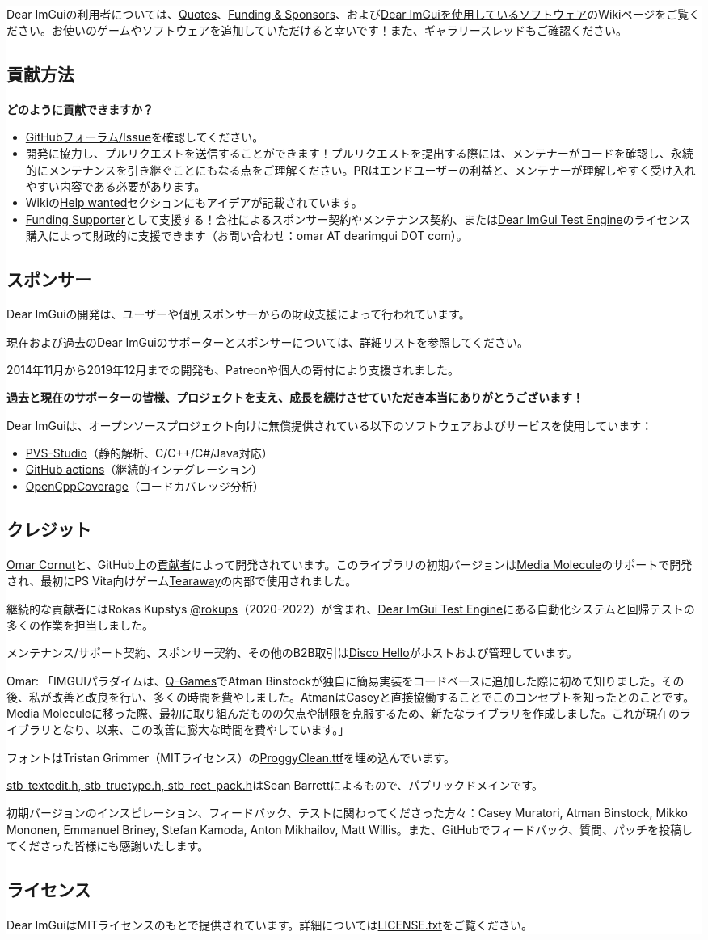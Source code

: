 Dear ImGuiの利用者については、[Quotes](https://github.com/ocornut/imgui/wiki/Quotes)、[Funding & Sponsors](https://github.com/ocornut/imgui/wiki/Funding)、および[Dear ImGuiを使用しているソフトウェア](https://github.com/ocornut/imgui/wiki/Software-using-dear-imgui)のWikiページをご覧ください。お使いのゲームやソフトウェアを追加していただけると幸いです！また、[ギャラリースレッド](https://github.com/ocornut/imgui/issues?q=label%3Agallery)もご確認ください。

## 貢献方法

**どのように貢献できますか？**

- [GitHubフォーラム/Issue](https://github.com/ocornut/imgui/issues)を確認してください。
- 開発に協力し、プルリクエストを送信することができます！プルリクエストを提出する際には、メンテナーがコードを確認し、永続的にメンテナンスを引き継ぐことにもなる点をご理解ください。PRはエンドユーザーの利益と、メンテナーが理解しやすく受け入れやすい内容である必要があります。
- Wikiの[Help wanted](https://github.com/ocornut/imgui/wiki/Help-Wanted)セクションにもアイデアが記載されています。
- [Funding Supporter](https://github.com/ocornut/imgui/wiki/Funding)として支援する！会社によるスポンサー契約やメンテナンス契約、または[Dear ImGui Test Engine](https://github.com/ocornut/imgui_test_engine)のライセンス購入によって財政的に支援できます（お問い合わせ：omar AT dearimgui DOT com）。

## スポンサー

Dear ImGuiの開発は、ユーザーや個別スポンサーからの財政支援によって行われています。

現在および過去のDear ImGuiのサポーターとスポンサーについては、[詳細リスト](https://github.com/ocornut/imgui/wiki/Funding)を参照してください。

2014年11月から2019年12月までの開発も、Patreonや個人の寄付により支援されました。

**過去と現在のサポーターの皆様、プロジェクトを支え、成長を続けさせていただき本当にありがとうございます！**

Dear ImGuiは、オープンソースプロジェクト向けに無償提供されている以下のソフトウェアおよびサービスを使用しています：
- [PVS-Studio](https://pvs-studio.com/en/pvs-studio/?utm_source=website&utm_medium=github&utm_campaign=open_source)（静的解析、C/C++/C#/Java対応）
- [GitHub actions](https://github.com/features/actions)（継続的インテグレーション）
- [OpenCppCoverage](https://github.com/OpenCppCoverage/OpenCppCoverage)（コードカバレッジ分析）

## クレジット

[Omar Cornut](https://www.miracleworld.net)と、GitHub上の[貢献者](https://github.com/ocornut/imgui/graphs/contributors)によって開発されています。このライブラリの初期バージョンは[Media Molecule](https://www.mediamolecule.com)のサポートで開発され、最初にPS Vita向けゲーム[Tearaway](https://tearaway.mediamolecule.com)の内部で使用されました。

継続的な貢献者にはRokas Kupstys [@rokups](https://github.com/rokups)（2020-2022）が含まれ、[Dear ImGui Test Engine](https://github.com/ocornut/imgui_test_engine)にある自動化システムと回帰テストの多くの作業を担当しました。

メンテナンス/サポート契約、スポンサー契約、その他のB2B取引は[Disco Hello](https://www.discohello.com)がホストおよび管理しています。

Omar: 「IMGUIパラダイムは、[Q-Games](https://www.q-games.com)でAtman Binstockが独自に簡易実装をコードベースに追加した際に初めて知りました。その後、私が改善と改良を行い、多くの時間を費やしました。AtmanはCaseyと直接協働することでこのコンセプトを知ったとのことです。Media Moleculeに移った際、最初に取り組んだものの欠点や制限を克服するため、新たなライブラリを作成しました。これが現在のライブラリとなり、以来、この改善に膨大な時間を費やしています。」

フォントはTristan Grimmer（MITライセンス）の[ProggyClean.ttf](https://www.proggyfonts.net)を埋め込んでいます。

[stb_textedit.h, stb_truetype.h, stb_rect_pack.h](https://github.com/nothings/stb/)はSean Barrettによるもので、パブリックドメインです。

初期バージョンのインスピレーション、フィードバック、テストに関わってくださった方々：Casey Muratori, Atman Binstock, Mikko Mononen, Emmanuel Briney, Stefan Kamoda, Anton Mikhailov, Matt Willis。また、GitHubでフィードバック、質問、パッチを投稿してくださった皆様にも感謝いたします。

## ライセンス

Dear ImGuiはMITライセンスのもとで提供されています。詳細については[LICENSE.txt](https://github.com/ocornut/imgui/blob/master/LICENSE.txt)をご覧ください。